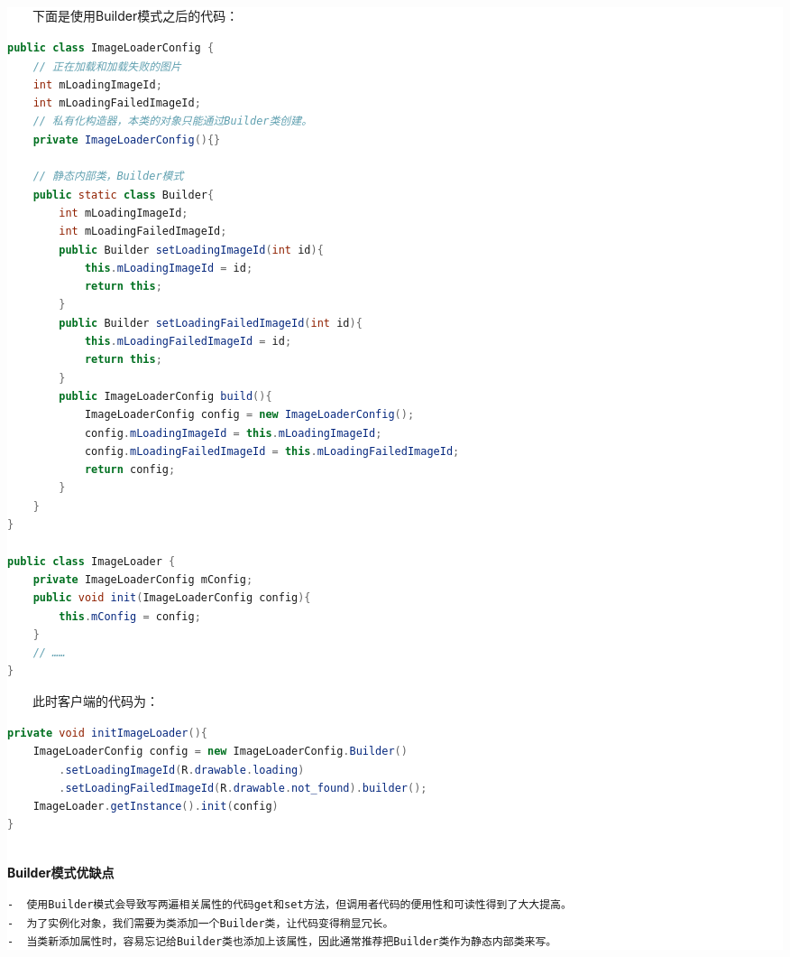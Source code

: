 
　　下面是使用Builder模式之后的代码：
``` java
public class ImageLoaderConfig {
    // 正在加载和加载失败的图片
    int mLoadingImageId;
    int mLoadingFailedImageId;
    // 私有化构造器，本类的对象只能通过Builder类创建。
    private ImageLoaderConfig(){}

    // 静态内部类，Builder模式
    public static class Builder{
        int mLoadingImageId;
        int mLoadingFailedImageId;
        public Builder setLoadingImageId(int id){
            this.mLoadingImageId = id;
            return this;
        }
        public Builder setLoadingFailedImageId(int id){
            this.mLoadingFailedImageId = id;
            return this;
        }
        public ImageLoaderConfig build(){
            ImageLoaderConfig config = new ImageLoaderConfig();
            config.mLoadingImageId = this.mLoadingImageId;
            config.mLoadingFailedImageId = this.mLoadingFailedImageId;
            return config;
        }
    }
}

public class ImageLoader {
    private ImageLoaderConfig mConfig;
    public void init(ImageLoaderConfig config){
        this.mConfig = config;
    }
    // ……
}
```
　　此时客户端的代码为：
``` java
private void initImageLoader(){
    ImageLoaderConfig config = new ImageLoaderConfig.Builder()
        .setLoadingImageId(R.drawable.loading)
        .setLoadingFailedImageId(R.drawable.not_found).builder();
    ImageLoader.getInstance().init(config)
}
```

<br>**Builder模式优缺点**

	-  使用Builder模式会导致写两遍相关属性的代码get和set方法，但调用者代码的便用性和可读性得到了大大提高。
	-  为了实例化对象，我们需要为类添加一个Builder类，让代码变得稍显冗长。
	-  当类新添加属性时，容易忘记给Builder类也添加上该属性，因此通常推荐把Builder类作为静态内部类来写。
